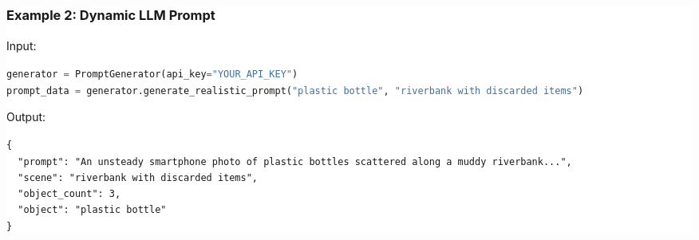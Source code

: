 ### Example 2: Dynamic LLM Prompt

Input:
```python
generator = PromptGenerator(api_key="YOUR_API_KEY")
prompt_data = generator.generate_realistic_prompt("plastic bottle", "riverbank with discarded items")
```

Output:
```
{
  "prompt": "An unsteady smartphone photo of plastic bottles scattered along a muddy riverbank...",
  "scene": "riverbank with discarded items",
  "object_count": 3,
  "object": "plastic bottle"
}
``` 